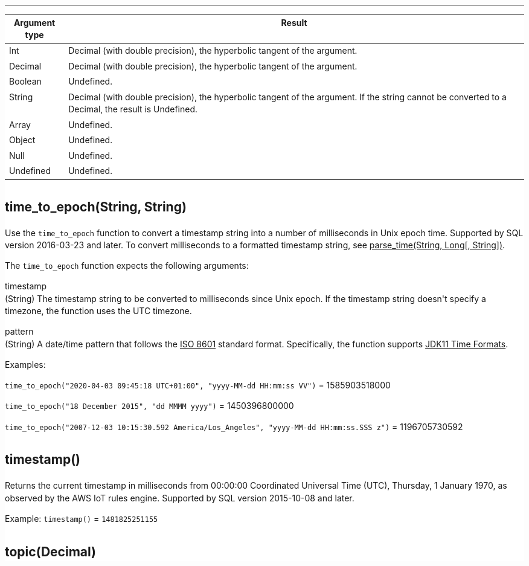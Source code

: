****  

| Argument type | Result | 
| --- | --- | 
| Int | Decimal \(with double precision\), the hyperbolic tangent of the argument\. | 
| Decimal | Decimal \(with double precision\), the hyperbolic tangent of the argument\. | 
| Boolean | Undefined\. | 
| String | Decimal \(with double precision\), the hyperbolic tangent of the argument\. If the string cannot be converted to a Decimal, the result is Undefined\. | 
| Array | Undefined\. | 
| Object | Undefined\. | 
| Null | Undefined\. | 
| Undefined | Undefined\. | 

## time\_to\_epoch\(String, String\)<a name="iot-sql-function-time-to-epoch"></a>

Use the `time_to_epoch` function to convert a timestamp string into a number of milliseconds in Unix epoch time\. Supported by SQL version 2016\-03\-23 and later\. To convert milliseconds to a formatted timestamp string, see [parse\_time\(String, Long\[, String\]\)](#iot-sql-function-parse-time)\.

The `time_to_epoch` function expects the following arguments:

timestamp  
\(String\) The timestamp string to be converted to milliseconds since Unix epoch\. If the timestamp string doesn't specify a timezone, the function uses the UTC timezone\.

pattern  
\(String\) A date/time pattern that follows the [ISO 8601](https://en.wikipedia.org/wiki/ISO_8601) standard format\. Specifically, the function supports [JDK11 Time Formats](http://docs.oracle.com/en/java/javase/11/docs/api/java.base/java/time/format/DateTimeFormatter.html)\. 

Examples:

`time_to_epoch("2020-04-03 09:45:18 UTC+01:00", "yyyy-MM-dd HH:mm:ss VV")` = 1585903518000

`time_to_epoch("18 December 2015", "dd MMMM yyyy")` = 1450396800000

`time_to_epoch("2007-12-03 10:15:30.592 America/Los_Angeles", "yyyy-MM-dd HH:mm:ss.SSS z")` = 1196705730592

## timestamp\(\)<a name="iot-function-timestamp"></a>

Returns the current timestamp in milliseconds from 00:00:00 Coordinated Universal Time \(UTC\), Thursday, 1 January 1970, as observed by the AWS IoT rules engine\. Supported by SQL version 2015\-10\-08 and later\.

Example: `timestamp()` = `1481825251155`

## topic\(Decimal\)<a name="iot-function-topic"></a>
